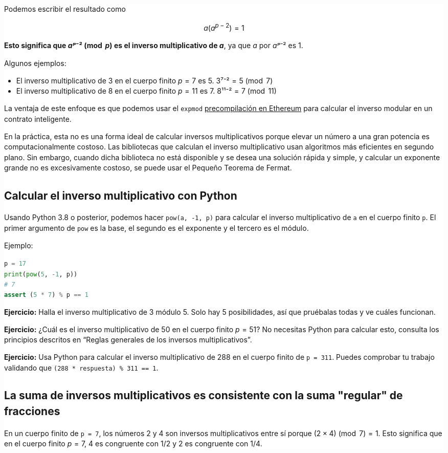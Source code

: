 Podemos escribir el resultado como

$$
a(a^{p-2}) = 1
$$

**Esto significa que $aᵖ⁻² \pmod p$ es el inverso multiplicativo de $a$**, ya que $a$ por $aᵖ⁻²$ es 1.

Algunos ejemplos:

- El inverso multiplicativo de $3$ en el cuerpo finito $p = 7$ es $5$. $3⁷⁻² = 5 \pmod 7$
- El inverso multiplicativo de 8 en el cuerpo finito $p = 11$ es $7$. $8¹¹⁻² = 7 \pmod {11}$

La ventaja de este enfoque es que podemos usar el `expmod` [precompilación en Ethereum](https://www.rareskills.io/post/solidity-precompiles) para calcular el inverso modular en un contrato inteligente.

En la práctica, esta no es una forma ideal de calcular inversos multiplicativos porque elevar un número a una gran potencia es computacionalmente costoso. Las bibliotecas que calculan el inverso multiplicativo usan algoritmos más eficientes en segundo plano. Sin embargo, cuando dicha biblioteca no está disponible y se desea una solución rápida y simple, y calcular un exponente grande no es excesivamente costoso, se puede usar el Pequeño Teorema de Fermat.

## Calcular el inverso multiplicativo con Python

Usando Python 3.8 o posterior, podemos hacer `pow(a, -1, p)` para calcular el inverso multiplicativo de `a` en el cuerpo finito `p`. El primer argumento de `pow` es la base, el segundo es el exponente y el tercero es el módulo.

Ejemplo:

```python
p = 17
print(pow(5, -1, p))
# 7
assert (5 * 7) % p == 1
```

**Ejercicio:** Halla el inverso multiplicativo de 3 módulo 5. Solo hay 5 posibilidades, así que pruébalas todas y ve cuáles funcionan.

**Ejercicio:** ¿Cuál es el inverso multiplicativo de 50 en el cuerpo finito $p = 51$? No necesitas Python para calcular esto, consulta los principios descritos en “Reglas generales de los inversos multiplicativos”.

**Ejercicio:** Usa Python para calcular el inverso multiplicativo de 288 en el cuerpo finito de `p = 311`. Puedes comprobar tu trabajo validando que `(288 * respuesta) % 311 == 1`.

## La suma de inversos multiplicativos es consistente con la suma "regular" de fracciones

En un cuerpo finito de `p = 7`, los números 2 y 4 son inversos multiplicativos entre sí porque $(2 \times 4) \pmod 7 = 1$. Esto significa que en el cuerpo finito $p = 7$, $4$ es congruente con $1/2$ y $2$ es congruente con $1/4$.

